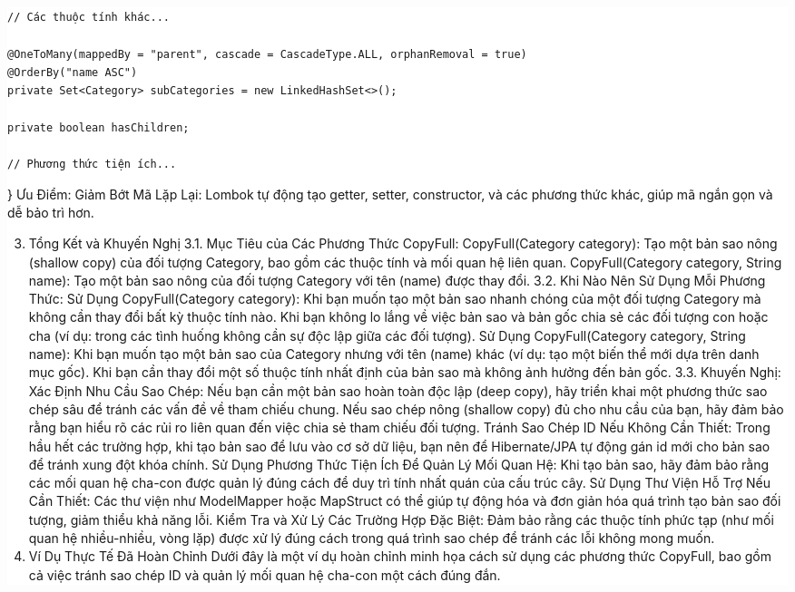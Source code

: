     // Các thuộc tính khác...

    @OneToMany(mappedBy = "parent", cascade = CascadeType.ALL, orphanRemoval = true)
    @OrderBy("name ASC")
    private Set<Category> subCategories = new LinkedHashSet<>();

    private boolean hasChildren;

    // Phương thức tiện ích...

}
Ưu Điểm:
Giảm Bớt Mã Lặp Lại: Lombok tự động tạo getter, setter, constructor, và các phương thức khác, giúp mã ngắn gọn và dễ bảo
trì hơn.

3. Tổng Kết và Khuyến Nghị
   3.1. Mục Tiêu của Các Phương Thức CopyFull:
   CopyFull(Category category): Tạo một bản sao nông (shallow copy) của đối tượng Category, bao gồm các thuộc tính và
   mối quan hệ liên quan.
   CopyFull(Category category, String name): Tạo một bản sao nông của đối tượng Category với tên (name) được thay đổi.
   3.2. Khi Nào Nên Sử Dụng Mỗi Phương Thức:
   Sử Dụng CopyFull(Category category):
   Khi bạn muốn tạo một bản sao nhanh chóng của một đối tượng Category mà không cần thay đổi bất kỳ thuộc tính nào.
   Khi bạn không lo lắng về việc bản sao và bản gốc chia sẻ các đối tượng con hoặc cha (ví dụ: trong các tình huống
   không cần sự độc lập giữa các đối tượng).
   Sử Dụng CopyFull(Category category, String name):
   Khi bạn muốn tạo một bản sao của Category nhưng với tên (name) khác (ví dụ: tạo một biến thể mới dựa trên danh mục
   gốc).
   Khi bạn cần thay đổi một số thuộc tính nhất định của bản sao mà không ảnh hưởng đến bản gốc.
   3.3. Khuyến Nghị:
   Xác Định Nhu Cầu Sao Chép:
   Nếu bạn cần một bản sao hoàn toàn độc lập (deep copy), hãy triển khai một phương thức sao chép sâu để tránh các vấn
   đề về tham chiếu chung.
   Nếu sao chép nông (shallow copy) đủ cho nhu cầu của bạn, hãy đảm bảo rằng bạn hiểu rõ các rủi ro liên quan đến việc
   chia sẻ tham chiếu đối tượng.
   Tránh Sao Chép ID Nếu Không Cần Thiết:
   Trong hầu hết các trường hợp, khi tạo bản sao để lưu vào cơ sở dữ liệu, bạn nên để Hibernate/JPA tự động gán id mới
   cho bản sao để tránh xung đột khóa chính.
   Sử Dụng Phương Thức Tiện Ích Để Quản Lý Mối Quan Hệ:
   Khi tạo bản sao, hãy đảm bảo rằng các mối quan hệ cha-con được quản lý đúng cách để duy trì tính nhất quán của cấu
   trúc cây.
   Sử Dụng Thư Viện Hỗ Trợ Nếu Cần Thiết:
   Các thư viện như ModelMapper hoặc MapStruct có thể giúp tự động hóa và đơn giản hóa quá trình tạo bản sao đối tượng,
   giảm thiểu khả năng lỗi.
   Kiểm Tra và Xử Lý Các Trường Hợp Đặc Biệt:
   Đảm bảo rằng các thuộc tính phức tạp (như mối quan hệ nhiều-nhiều, vòng lặp) được xử lý đúng cách trong quá trình sao
   chép để tránh các lỗi không mong muốn.
4. Ví Dụ Thực Tế Đã Hoàn Chỉnh
   Dưới đây là một ví dụ hoàn chỉnh minh họa cách sử dụng các phương thức CopyFull, bao gồm cả việc tránh sao chép ID và
   quản lý mối quan hệ cha-con một cách đúng đắn.
